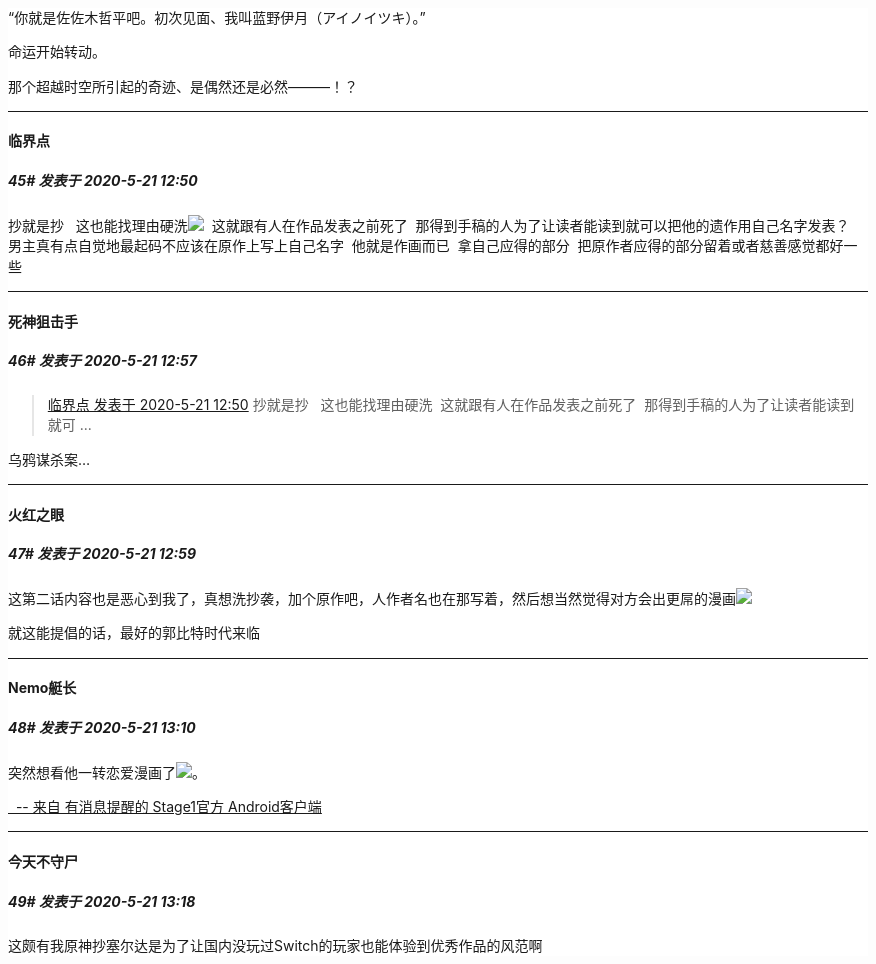 “你就是佐佐木哲平吧。初次见面、我叫蓝野伊月（アイノイツキ）。”

命运开始转动。

那个超越时空所引起的奇迹、是偶然还是必然———！？


-----

####  临界点  
##### 45#       发表于 2020-5-21 12:50


抄就是抄   这也能找理由硬洗<img src="https://static.saraba1st.com/image/smiley/face2017/013.png" referrerpolicy="no-referrer">  这就跟有人在作品发表之前死了  那得到手稿的人为了让读者能读到就可以把他的遗作用自己名字发表？    男主真有点自觉地最起码不应该在原作上写上自己名字  他就是作画而已  拿自己应得的部分  把原作者应得的部分留着或者慈善感觉都好一些


-----

####  死神狙击手  
##### 46#       发表于 2020-5-21 12:57


<blockquote><a href="httphttps://bbs.saraba1st.com/2b/forum.php?mod=redirect&amp;goto=findpost&amp;pid=47500510&amp;ptid=1936385" target="_blank">临界点 发表于 2020-5-21 12:50</a>
抄就是抄   这也能找理由硬洗  这就跟有人在作品发表之前死了  那得到手稿的人为了让读者能读到就可 ...</blockquote>
乌鸦谋杀案…


-----

####  火红之眼  
##### 47#       发表于 2020-5-21 12:59


这第二话内容也是恶心到我了，真想洗抄袭，加个原作吧，人作者名也在那写着，然后想当然觉得对方会出更屌的漫画<img src="https://static.saraba1st.com/image/smiley/face2017/125.png" referrerpolicy="no-referrer">


就这能提倡的话，最好的郭比特时代来临


-----

####  Nemo艇长  
##### 48#       发表于 2020-5-21 13:10


突然想看他一转恋爱漫画了<img src="https://static.saraba1st.com/image/smiley/face2017/065.png" referrerpolicy="no-referrer">。

[  -- 来自 有消息提醒的 Stage1官方 Android客户端](https://www.coolapk.com/apk/140634)


-----

####  今天不守尸  
##### 49#       发表于 2020-5-21 13:18


这颇有我原神抄塞尔达是为了让国内没玩过Switch的玩家也能体验到优秀作品的风范啊
